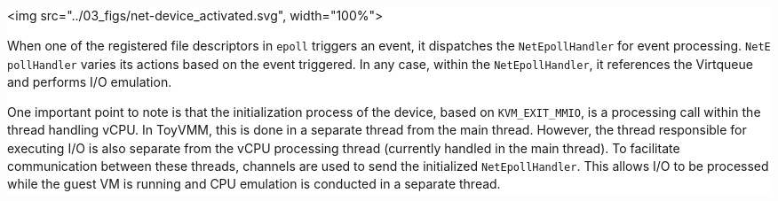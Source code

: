 <img src="../03_figs/net-device_activated.svg", width="100%">
</div>

When one of the registered file descriptors in `epoll` triggers an event, it dispatches the `NetEpollHandler` for event processing. `NetEpollHandler` varies its actions based on the event triggered. In any case, within the `NetEpollHandler`, it references the Virtqueue and performs I/O emulation.

One important point to note is that the initialization process of the device, based on `KVM_EXIT_MMIO`, is a processing call within the thread handling vCPU. In ToyVMM, this is done in a separate thread from the main thread. However, the thread responsible for executing I/O is also separate from the vCPU processing thread (currently handled in the main thread). To facilitate communication between these threads, channels are used to send the initialized `NetEpollHandler`. This allows I/O to be processed while the guest VM is running and CPU emulation is conducted in a separate thread.
